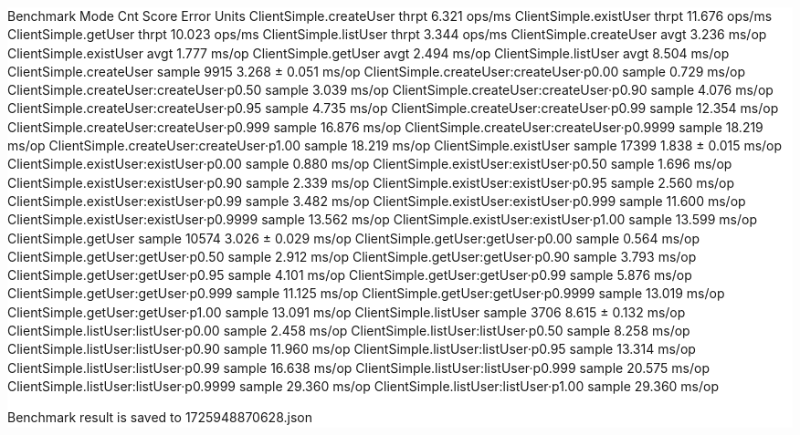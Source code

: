 Benchmark                                     Mode    Cnt   Score   Error   Units
ClientSimple.createUser                      thrpt          6.321          ops/ms
ClientSimple.existUser                       thrpt         11.676          ops/ms
ClientSimple.getUser                         thrpt         10.023          ops/ms
ClientSimple.listUser                        thrpt          3.344          ops/ms
ClientSimple.createUser                       avgt          3.236           ms/op
ClientSimple.existUser                        avgt          1.777           ms/op
ClientSimple.getUser                          avgt          2.494           ms/op
ClientSimple.listUser                         avgt          8.504           ms/op
ClientSimple.createUser                     sample   9915   3.268 ± 0.051   ms/op
ClientSimple.createUser:createUser·p0.00    sample          0.729           ms/op
ClientSimple.createUser:createUser·p0.50    sample          3.039           ms/op
ClientSimple.createUser:createUser·p0.90    sample          4.076           ms/op
ClientSimple.createUser:createUser·p0.95    sample          4.735           ms/op
ClientSimple.createUser:createUser·p0.99    sample         12.354           ms/op
ClientSimple.createUser:createUser·p0.999   sample         16.876           ms/op
ClientSimple.createUser:createUser·p0.9999  sample         18.219           ms/op
ClientSimple.createUser:createUser·p1.00    sample         18.219           ms/op
ClientSimple.existUser                      sample  17399   1.838 ± 0.015   ms/op
ClientSimple.existUser:existUser·p0.00      sample          0.880           ms/op
ClientSimple.existUser:existUser·p0.50      sample          1.696           ms/op
ClientSimple.existUser:existUser·p0.90      sample          2.339           ms/op
ClientSimple.existUser:existUser·p0.95      sample          2.560           ms/op
ClientSimple.existUser:existUser·p0.99      sample          3.482           ms/op
ClientSimple.existUser:existUser·p0.999     sample         11.600           ms/op
ClientSimple.existUser:existUser·p0.9999    sample         13.562           ms/op
ClientSimple.existUser:existUser·p1.00      sample         13.599           ms/op
ClientSimple.getUser                        sample  10574   3.026 ± 0.029   ms/op
ClientSimple.getUser:getUser·p0.00          sample          0.564           ms/op
ClientSimple.getUser:getUser·p0.50          sample          2.912           ms/op
ClientSimple.getUser:getUser·p0.90          sample          3.793           ms/op
ClientSimple.getUser:getUser·p0.95          sample          4.101           ms/op
ClientSimple.getUser:getUser·p0.99          sample          5.876           ms/op
ClientSimple.getUser:getUser·p0.999         sample         11.125           ms/op
ClientSimple.getUser:getUser·p0.9999        sample         13.019           ms/op
ClientSimple.getUser:getUser·p1.00          sample         13.091           ms/op
ClientSimple.listUser                       sample   3706   8.615 ± 0.132   ms/op
ClientSimple.listUser:listUser·p0.00        sample          2.458           ms/op
ClientSimple.listUser:listUser·p0.50        sample          8.258           ms/op
ClientSimple.listUser:listUser·p0.90        sample         11.960           ms/op
ClientSimple.listUser:listUser·p0.95        sample         13.314           ms/op
ClientSimple.listUser:listUser·p0.99        sample         16.638           ms/op
ClientSimple.listUser:listUser·p0.999       sample         20.575           ms/op
ClientSimple.listUser:listUser·p0.9999      sample         29.360           ms/op
ClientSimple.listUser:listUser·p1.00        sample         29.360           ms/op

Benchmark result is saved to 1725948870628.json

